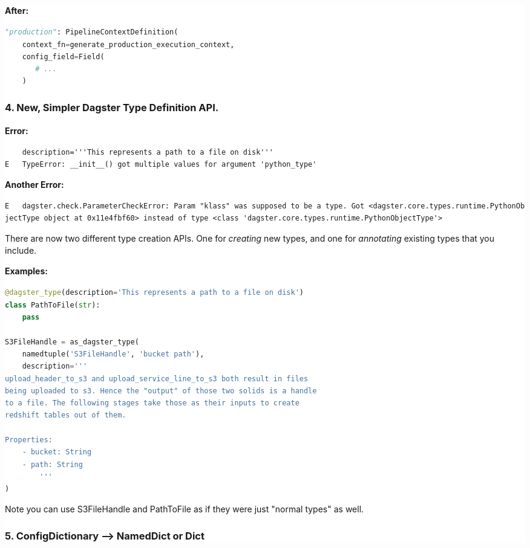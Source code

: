 **After:**

```py
"production": PipelineContextDefinition(
    context_fn=generate_production_execution_context,
    config_field=Field(
       # ...
    )

```

### 4. New, Simpler Dagster Type Definition API.

**Error:**

```
    description='''This represents a path to a file on disk'''
E   TypeError: __init__() got multiple values for argument 'python_type'
```

**Another Error:**

```
E   dagster.check.ParameterCheckError: Param "klass" was supposed to be a type. Got <dagster.core.types.runtime.PythonObjectType object at 0x11e4fbf60> instead of type <class 'dagster.core.types.runtime.PythonObjectType'>
```

There are now two different type creation APIs. One for _creating_ new types, and one for _annotating_ existing types that you include.

**Examples:**

```py
@dagster_type(description='This represents a path to a file on disk')
class PathToFile(str):
    pass

S3FileHandle = as_dagster_type(
    namedtuple('S3FileHandle', 'bucket path'),
    description='''
upload_header_to_s3 and upload_service_line_to_s3 both result in files
being uploaded to s3. Hence the "output" of those two solids is a handle
to a file. The following stages take those as their inputs to create
redshift tables out of them.

Properties:
    - bucket: String
    - path: String
        '''
)
```

Note you can use S3FileHandle and PathToFile as if they were just "normal types" as well.

### 5. ConfigDictionary --> NamedDict or Dict
